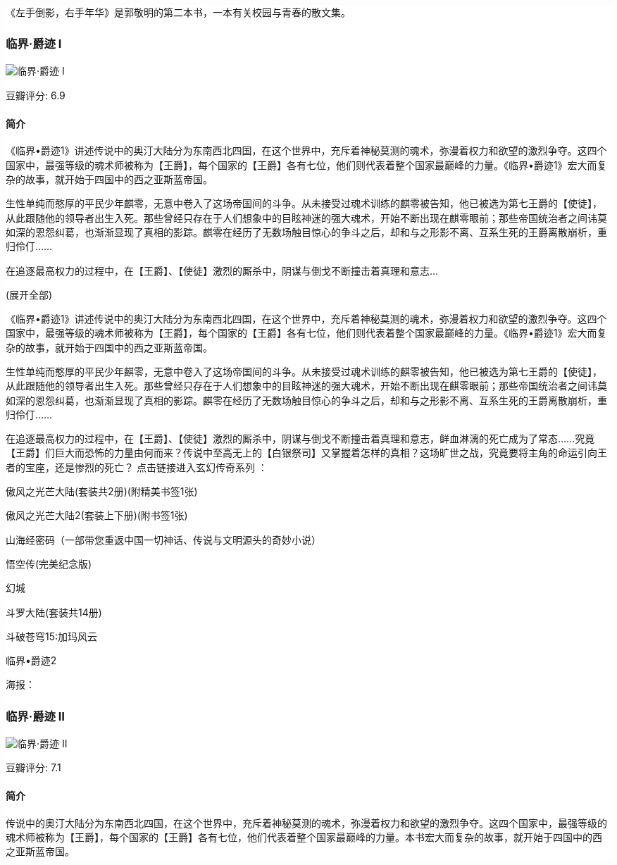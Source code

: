 《左手倒影，右手年华》是郭敬明的第二本书，一本有关校园与青春的散文集。



### 临界·爵迹 I

![临界·爵迹 I](https://img1.doubanio.com/view/subject/l/public/s4421057.jpg)

豆瓣评分: 6.9

#### 简介

《临界•爵迹1》讲述传说中的奥汀大陆分为东南西北四国，在这个世界中，充斥着神秘莫测的魂术，弥漫着权力和欲望的激烈争夺。这四个国家中，最强等级的魂术师被称为【王爵】，每个国家的【王爵】各有七位，他们则代表着整个国家最巅峰的力量。《临界•爵迹1》宏大而复杂的故事，就开始于四国中的西之亚斯蓝帝国。

生性单纯而憨厚的平民少年麒零，无意中卷入了这场帝国间的斗争。从未接受过魂术训练的麒零被告知，他已被选为第七王爵的【使徒】，从此跟随他的领导者出生入死。那些曾经只存在于人们想象中的目眩神迷的强大魂术，开始不断出现在麒零眼前；那些帝国统治者之间讳莫如深的恩怨纠葛，也渐渐显现了真相的影踪。麒零在经历了无数场触目惊心的争斗之后，却和与之形影不离、互系生死的王爵离散崩析，重归伶仃……

在追逐最高权力的过程中，在【王爵】、【使徒】激烈的厮杀中，阴谋与倒戈不断撞击着真理和意志...

(展开全部)

《临界•爵迹1》讲述传说中的奥汀大陆分为东南西北四国，在这个世界中，充斥着神秘莫测的魂术，弥漫着权力和欲望的激烈争夺。这四个国家中，最强等级的魂术师被称为【王爵】，每个国家的【王爵】各有七位，他们则代表着整个国家最巅峰的力量。《临界•爵迹1》宏大而复杂的故事，就开始于四国中的西之亚斯蓝帝国。

生性单纯而憨厚的平民少年麒零，无意中卷入了这场帝国间的斗争。从未接受过魂术训练的麒零被告知，他已被选为第七王爵的【使徒】，从此跟随他的领导者出生入死。那些曾经只存在于人们想象中的目眩神迷的强大魂术，开始不断出现在麒零眼前；那些帝国统治者之间讳莫如深的恩怨纠葛，也渐渐显现了真相的影踪。麒零在经历了无数场触目惊心的争斗之后，却和与之形影不离、互系生死的王爵离散崩析，重归伶仃……

在追逐最高权力的过程中，在【王爵】、【使徒】激烈的厮杀中，阴谋与倒戈不断撞击着真理和意志，鲜血淋漓的死亡成为了常态……究竟【王爵】们巨大而恐怖的力量由何而来？传说中至高无上的【白银祭司】又掌握着怎样的真相？这场旷世之战，究竟要将主角的命运引向王者的宝座，还是惨烈的死亡？ 点击链接进入玄幻传奇系列 ：

傲风之光芒大陆(套装共2册)(附精美书签1张)

傲风之光芒大陆2(套装上下册)(附书签1张)

山海经密码（一部带您重返中国一切神话、传说与文明源头的奇妙小说）

悟空传(完美纪念版)

幻城

斗罗大陆(套装共14册)

斗破苍穹15:加玛风云

临界•爵迹2



海报：



### 临界·爵迹 Ⅱ

![临界·爵迹 Ⅱ](https://img1.doubanio.com/view/subject/l/public/s4575397.jpg)

豆瓣评分: 7.1

#### 简介

传说中的奥汀大陆分为东南西北四国，在这个世界中，充斥着神秘莫测的魂术，弥漫着权力和欲望的激烈争夺。这四个国家中，最强等级的魂术师被称为【王爵】，每个国家的【王爵】各有七位，他们代表着整个国家最巅峰的力量。本书宏大而复杂的故事，就开始于四国中的西之亚斯蓝帝国。

